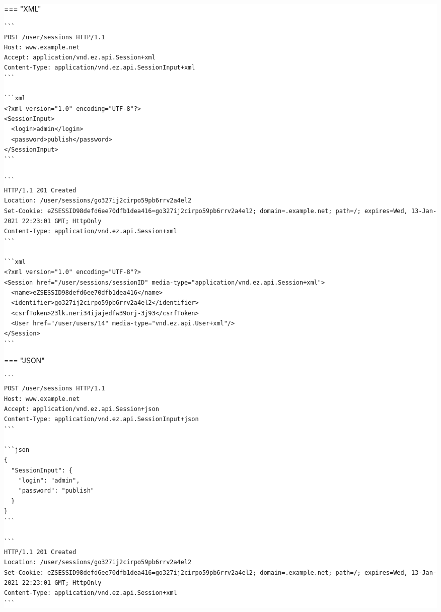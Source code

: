 === "XML"

    ```
    POST /user/sessions HTTP/1.1
    Host: www.example.net
    Accept: application/vnd.ez.api.Session+xml
    Content-Type: application/vnd.ez.api.SessionInput+xml
    ```
    
    ```xml
    <?xml version="1.0" encoding="UTF-8"?>
    <SessionInput>
      <login>admin</login>
      <password>publish</password>
    </SessionInput>
    ```
    
    ```
    HTTP/1.1 201 Created
    Location: /user/sessions/go327ij2cirpo59pb6rrv2a4el2
    Set-Cookie: eZSESSID98defd6ee70dfb1dea416=go327ij2cirpo59pb6rrv2a4el2; domain=.example.net; path=/; expires=Wed, 13-Jan-2021 22:23:01 GMT; HttpOnly
    Content-Type: application/vnd.ez.api.Session+xml
    ```
    
    ```xml
    <?xml version="1.0" encoding="UTF-8"?>
    <Session href="/user/sessions/sessionID" media-type="application/vnd.ez.api.Session+xml">
      <name>eZSESSID98defd6ee70dfb1dea416</name>
      <identifier>go327ij2cirpo59pb6rrv2a4el2</identifier>
      <csrfToken>23lk.neri34ijajedfw39orj-3j93</csrfToken>
      <User href="/user/users/14" media-type="vnd.ez.api.User+xml"/>
    </Session>
    ```

=== "JSON"

    ```
    POST /user/sessions HTTP/1.1
    Host: www.example.net
    Accept: application/vnd.ez.api.Session+json
    Content-Type: application/vnd.ez.api.SessionInput+json
    ```
    
    ```json
    {
      "SessionInput": {
        "login": "admin",
        "password": "publish"
      }
    }
    ```
    
    ```
    HTTP/1.1 201 Created
    Location: /user/sessions/go327ij2cirpo59pb6rrv2a4el2
    Set-Cookie: eZSESSID98defd6ee70dfb1dea416=go327ij2cirpo59pb6rrv2a4el2; domain=.example.net; path=/; expires=Wed, 13-Jan-2021 22:23:01 GMT; HttpOnly
    Content-Type: application/vnd.ez.api.Session+xml
    ```
    